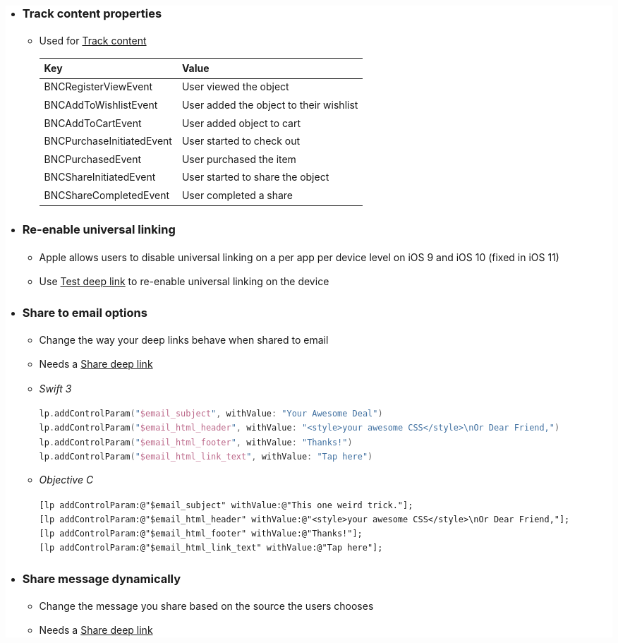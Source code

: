 - ### Track content properties

    - Used for [Track content](#track-content)

        | Key | Value
        | --- | ---
        | BNCRegisterViewEvent | User viewed the object
        | BNCAddToWishlistEvent | User added the object to their wishlist
        | BNCAddToCartEvent | User added object to cart
        | BNCPurchaseInitiatedEvent | User started to check out
        | BNCPurchasedEvent | User purchased the item
        | BNCShareInitiatedEvent | User started to share the object
        | BNCShareCompletedEvent | User completed a share

- ### Re-enable universal linking

    - Apple allows users to disable universal linking on a per app per device level on iOS 9 and iOS 10 (fixed in iOS 11)

    - Use [Test deep link](#test-deep-link) to re-enable universal linking on the device

- ### Share to email options

    - Change the way your deep links behave when shared to email

    - Needs a [Share deep link](#share-deep-link)

    - *Swift 3*

        ```swift
        lp.addControlParam("$email_subject", withValue: "Your Awesome Deal")
        lp.addControlParam("$email_html_header", withValue: "<style>your awesome CSS</style>\nOr Dear Friend,")
        lp.addControlParam("$email_html_footer", withValue: "Thanks!")
        lp.addControlParam("$email_html_link_text", withValue: "Tap here")
        ```

    - *Objective C*

        ```objc
        [lp addControlParam:@"$email_subject" withValue:@"This one weird trick."];
        [lp addControlParam:@"$email_html_header" withValue:@"<style>your awesome CSS</style>\nOr Dear Friend,"];
        [lp addControlParam:@"$email_html_footer" withValue:@"Thanks!"];
        [lp addControlParam:@"$email_html_link_text" withValue:@"Tap here"];
        ```

- ### Share message dynamically

    - Change the message you share based on the source the users chooses

    - Needs a [Share deep link](#share-deep-link)
